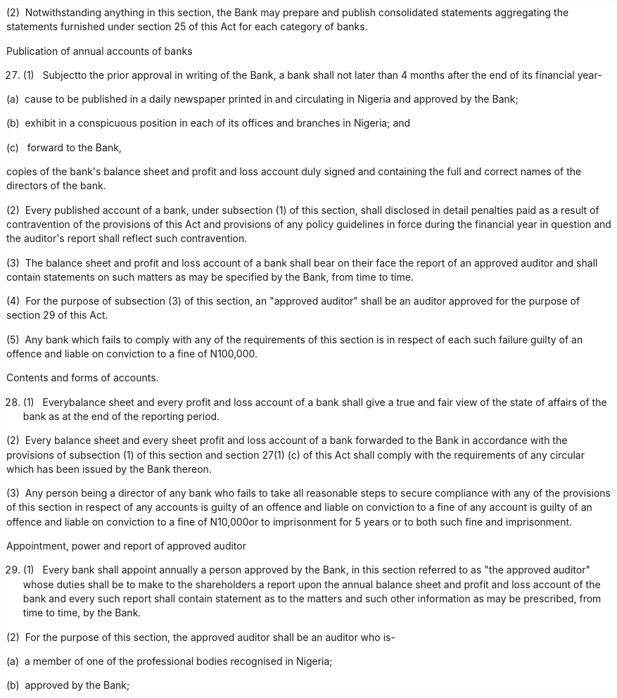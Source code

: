 (2)  Notwithstanding anything in this section, the Bank may prepare and publish consolidated statements aggregating the statements furnished under section 25 of this Act for each category of banks.

Publication of annual accounts of banks

27. (1)   Subjectto the prior approval in writing of the Bank, a bank shall not later than 4 months after the end of its financial year-

(a)  cause to be published in a daily newspaper printed in and circulating in Nigeria and approved by the Bank;

(b)  exhibit in a conspicuous position in each of its offices and branches in Nigeria; and

(c)   forward to the Bank,

copies of the bank's balance sheet and profit and loss account duly signed and containing the full and correct names of the directors of the bank.

(2)  Every published account of a bank, under subsection (1) of this section, shall disclosed in detail penalties paid as a result of contravention of the provisions of this Act and provisions of any policy guidelines in force during the financial year in question and the auditor's report shall reflect such contravention.

(3)  The balance sheet and profit and loss account of a bank shall bear on their face the report of an approved auditor and shall contain statements on such matters as may be specified by the Bank, from time to time.

(4)  For the purpose of subsection (3) of this section, an "approved auditor" shall be an auditor approved for the purpose of section 29 of this Act.

(5)  Any bank which fails to comply with any of the requirements of this section is in respect of each such failure guilty of an offence and liable on conviction to a fine of N100,000.

Contents and forms of accounts.

28. (1)   Everybalance sheet and every profit and loss account of a bank shall give a true and fair view of the state of affairs of the bank as at the end of the reporting period.

(2)  Every balance sheet and every sheet profit and loss account of a bank forwarded to the Bank in accordance with the provisions of subsection (1) of this section and section 27(1) (c) of this Act shall comply with the requirements of any circular which has been issued by the Bank thereon.

(3)  Any person being a director of any bank who fails to take all reasonable steps to secure compliance with any of the provisions of this section in respect of any accounts is guilty of an offence and liable on conviction to a fine of any account is guilty of an offence and liable on conviction to a fine of N10,000or to imprisonment for 5 years or to both such fine and imprisonment.

Appointment, power and report of approved auditor

29. (1)   Every bank shall appoint annually a person approved by the Bank, in this section referred to as "the approved auditor" whose duties shall be to make to the shareholders a report upon the annual balance sheet and profit and loss account of the bank and every such report shall contain statement as to the matters and such other information as may be prescribed, from time to time, by the Bank.

(2)  For the purpose of this section, the approved auditor shall be an auditor who is-

(a)  a member of one of the professional bodies recognised in Nigeria;

(b)  approved by the Bank;
